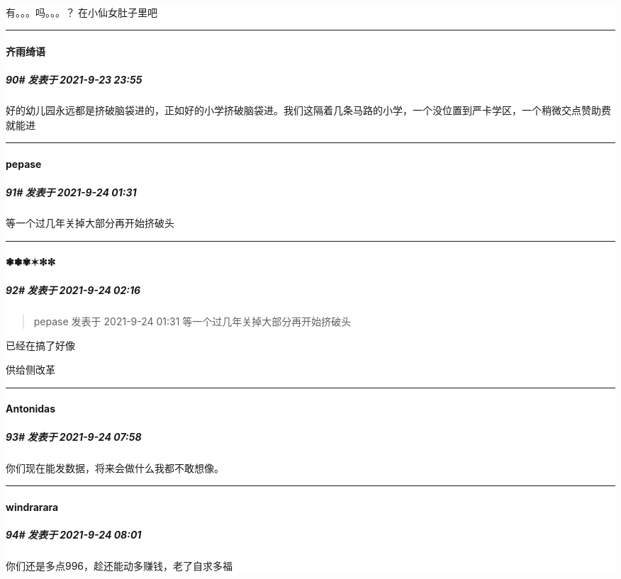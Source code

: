 有。。。吗。。。？</blockquote>
在小仙女肚子里吧




*****

####  齐雨绮语  
##### 90#       发表于 2021-9-23 23:55


好的幼儿园永远都是挤破脑袋进的，正如好的小学挤破脑袋进。我们这隔着几条马路的小学，一个没位置到严卡学区，一个稍微交点赞助费就能进




*****

####  pepase  
##### 91#       发表于 2021-9-24 01:31


等一个过几年关掉大部分再开始挤破头




*****

####  ❃✽✾✶✻✼  
##### 92#       发表于 2021-9-24 02:16


<blockquote>pepase 发表于 2021-9-24 01:31
等一个过几年关掉大部分再开始挤破头</blockquote>
已经在搞了好像


供给侧改革




*****

####  Antonidas  
##### 93#       发表于 2021-9-24 07:58


你们现在能发数据，将来会做什么我都不敢想像。


*****

####  windrarara  
##### 94#       发表于 2021-9-24 08:01


你们还是多点996，趁还能动多赚钱，老了自求多福



